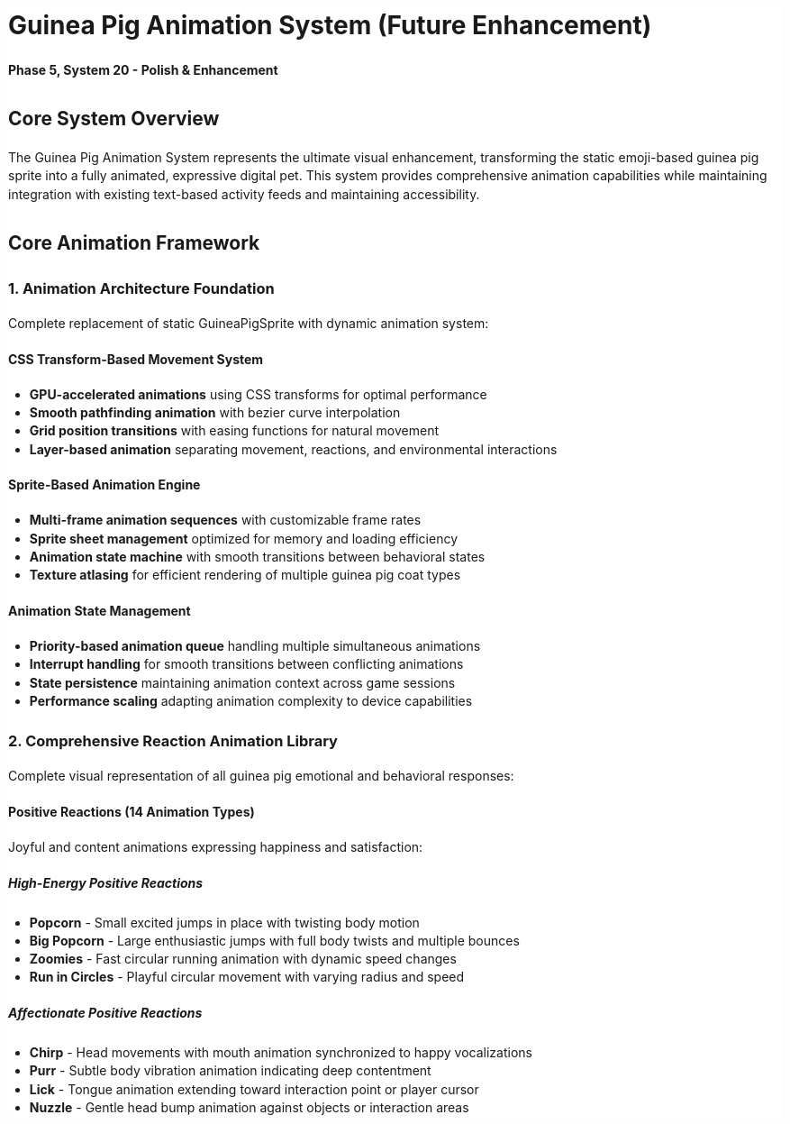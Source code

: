 # Guinea Pig Animation System (Future Enhancement)

**Phase 5, System 20 - Polish & Enhancement**

## Core System Overview

The Guinea Pig Animation System represents the ultimate visual enhancement, transforming the static emoji-based guinea pig sprite into a fully animated, expressive digital pet. This system provides comprehensive animation capabilities while maintaining integration with existing text-based activity feeds and maintaining accessibility.

## Core Animation Framework

### 1. Animation Architecture Foundation
Complete replacement of static GuineaPigSprite with dynamic animation system:

#### CSS Transform-Based Movement System
- **GPU-accelerated animations** using CSS transforms for optimal performance
- **Smooth pathfinding animation** with bezier curve interpolation
- **Grid position transitions** with easing functions for natural movement
- **Layer-based animation** separating movement, reactions, and environmental interactions

#### Sprite-Based Animation Engine
- **Multi-frame animation sequences** with customizable frame rates
- **Sprite sheet management** optimized for memory and loading efficiency
- **Animation state machine** with smooth transitions between behavioral states
- **Texture atlasing** for efficient rendering of multiple guinea pig coat types

#### Animation State Management
- **Priority-based animation queue** handling multiple simultaneous animations
- **Interrupt handling** for smooth transitions between conflicting animations
- **State persistence** maintaining animation context across game sessions
- **Performance scaling** adapting animation complexity to device capabilities

### 2. Comprehensive Reaction Animation Library
Complete visual representation of all guinea pig emotional and behavioral responses:

#### Positive Reactions (14 Animation Types)
Joyful and content animations expressing happiness and satisfaction:

##### High-Energy Positive Reactions
- **Popcorn** - Small excited jumps in place with twisting body motion
- **Big Popcorn** - Large enthusiastic jumps with full body twists and multiple bounces
- **Zoomies** - Fast circular running animation with dynamic speed changes
- **Run in Circles** - Playful circular movement with varying radius and speed

##### Affectionate Positive Reactions
- **Chirp** - Head movements with mouth animation synchronized to happy vocalizations
- **Purr** - Subtle body vibration animation indicating deep contentment
- **Lick** - Tongue animation extending toward interaction point or player cursor
- **Nuzzle** - Gentle head bump animation against objects or interaction areas

